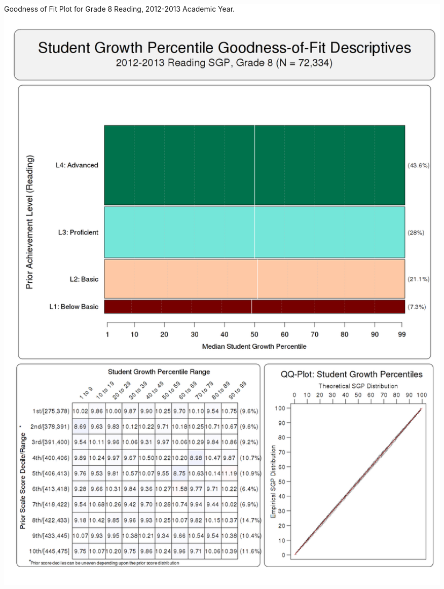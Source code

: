 <script type="text/javascript"> var goFit_Read8 = figNum++; </script>
<div class='content-node image' id='goFit_Read8'>
	<div class='caption'>Goodness of Fit Plot for Grade 8 Reading, 2012-2013 Academic Year.</div>
	<div class='image-content'>    
		<img src="img/GoFit/2013/READING.2012_2013/GRADE_3_2007_2008-4_2008_2009-5_2009_2010-6_2010_2011-7_2011_2012-8_2012_2013.png" alt="goFit_Read8" style="width: 850px; padding: 10px;"/>
	</div>
</div>
